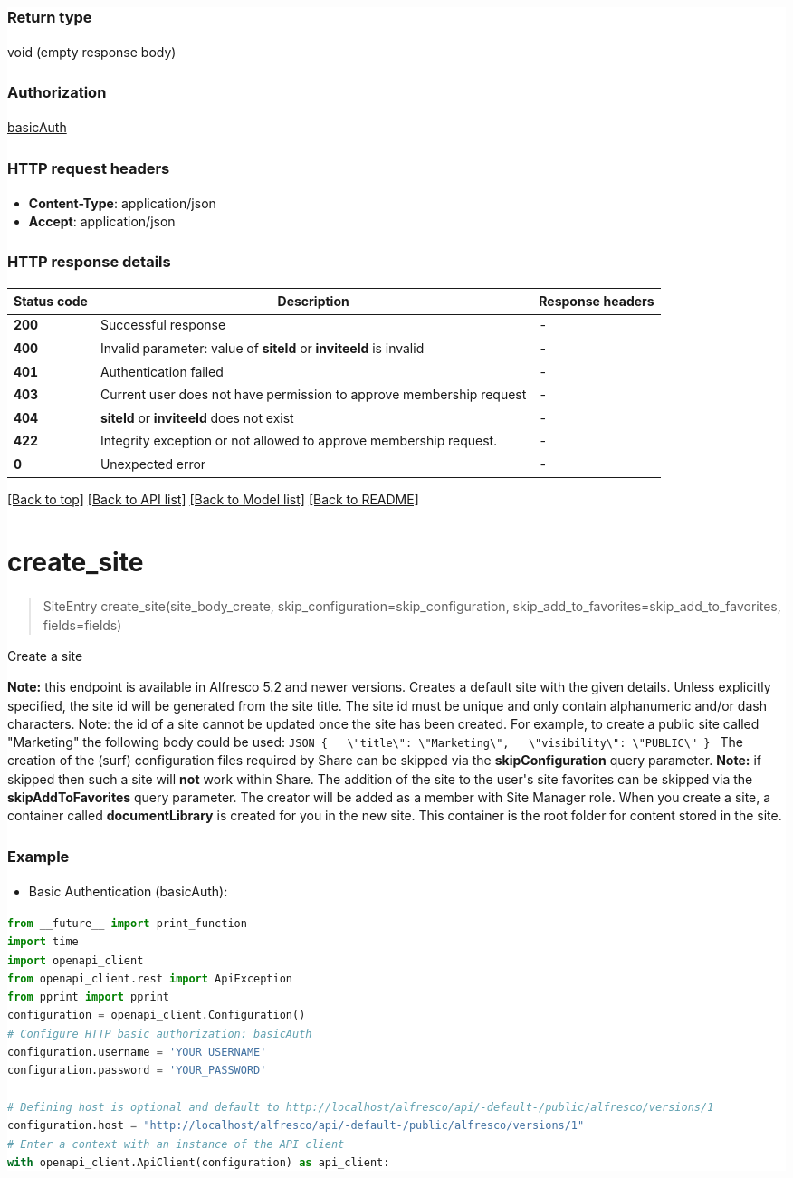 ### Return type

void (empty response body)

### Authorization

[basicAuth](../README.md#basicAuth)

### HTTP request headers

 - **Content-Type**: application/json
 - **Accept**: application/json

### HTTP response details
| Status code | Description | Response headers |
|-------------|-------------|------------------|
**200** | Successful response |  -  |
**400** | Invalid parameter: value of **siteId** or **inviteeId** is invalid  |  -  |
**401** | Authentication failed |  -  |
**403** | Current user does not have permission to approve membership request |  -  |
**404** | **siteId** or **inviteeId** does not exist  |  -  |
**422** | Integrity exception or not allowed to approve membership request.  |  -  |
**0** | Unexpected error |  -  |

[[Back to top]](#) [[Back to API list]](../README.md#documentation-for-api-endpoints) [[Back to Model list]](../README.md#documentation-for-models) [[Back to README]](../README.md)

# **create_site**
> SiteEntry create_site(site_body_create, skip_configuration=skip_configuration, skip_add_to_favorites=skip_add_to_favorites, fields=fields)

Create a site

**Note:** this endpoint is available in Alfresco 5.2 and newer versions.  Creates a default site with the given details.  Unless explicitly specified, the site id will be generated from the site title. The site id must be unique and only contain alphanumeric and/or dash characters.  Note: the id of a site cannot be updated once the site has been created.  For example, to create a public site called \"Marketing\" the following body could be used: ```JSON {   \"title\": \"Marketing\",   \"visibility\": \"PUBLIC\" } ```  The creation of the (surf) configuration files required by Share can be skipped via the **skipConfiguration** query parameter.  **Note:** if skipped then such a site will **not** work within Share.  The addition of the site to the user's site favorites can be skipped via the **skipAddToFavorites** query parameter.  The creator will be added as a member with Site Manager role.  When you create a site, a container called **documentLibrary** is created for you in the new site.  This container is the root folder for content stored in the site. 

### Example

* Basic Authentication (basicAuth):
```python
from __future__ import print_function
import time
import openapi_client
from openapi_client.rest import ApiException
from pprint import pprint
configuration = openapi_client.Configuration()
# Configure HTTP basic authorization: basicAuth
configuration.username = 'YOUR_USERNAME'
configuration.password = 'YOUR_PASSWORD'

# Defining host is optional and default to http://localhost/alfresco/api/-default-/public/alfresco/versions/1
configuration.host = "http://localhost/alfresco/api/-default-/public/alfresco/versions/1"
# Enter a context with an instance of the API client
with openapi_client.ApiClient(configuration) as api_client:
```